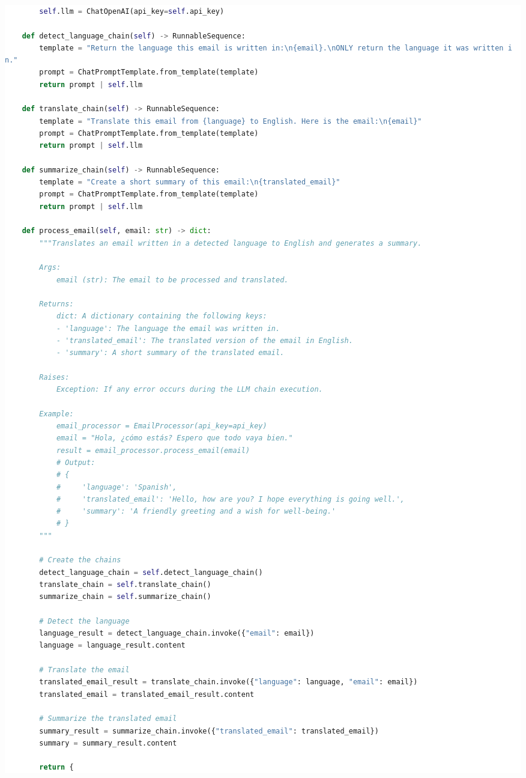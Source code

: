 ```python
        self.llm = ChatOpenAI(api_key=self.api_key)
    
    def detect_language_chain(self) -> RunnableSequence:
        template = "Return the language this email is written in:\n{email}.\nONLY return the language it was written in."
        prompt = ChatPromptTemplate.from_template(template)
        return prompt | self.llm
    
    def translate_chain(self) -> RunnableSequence:
        template = "Translate this email from {language} to English. Here is the email:\n{email}"
        prompt = ChatPromptTemplate.from_template(template)
        return prompt | self.llm
    
    def summarize_chain(self) -> RunnableSequence:
        template = "Create a short summary of this email:\n{translated_email}"
        prompt = ChatPromptTemplate.from_template(template)
        return prompt | self.llm
    
    def process_email(self, email: str) -> dict:
        """Translates an email written in a detected language to English and generates a summary.

        Args:
            email (str): The email to be processed and translated.

        Returns:
            dict: A dictionary containing the following keys:
            - 'language': The language the email was written in.
            - 'translated_email': The translated version of the email in English.
            - 'summary': A short summary of the translated email.

        Raises:
            Exception: If any error occurs during the LLM chain execution.

        Example:            
            email_processor = EmailProcessor(api_key=api_key)
            email = "Hola, ¿cómo estás? Espero que todo vaya bien."
            result = email_processor.process_email(email)
            # Output:
            # {
            #     'language': 'Spanish',
            #     'translated_email': 'Hello, how are you? I hope everything is going well.',
            #     'summary': 'A friendly greeting and a wish for well-being.'
            # }
        """

        # Create the chains
        detect_language_chain = self.detect_language_chain()
        translate_chain = self.translate_chain()
        summarize_chain = self.summarize_chain()
        
        # Detect the language
        language_result = detect_language_chain.invoke({"email": email})
        language = language_result.content
        
        # Translate the email
        translated_email_result = translate_chain.invoke({"language": language, "email": email})
        translated_email = translated_email_result.content
        
        # Summarize the translated email
        summary_result = summarize_chain.invoke({"translated_email": translated_email})
        summary = summary_result.content
        
        return {
```